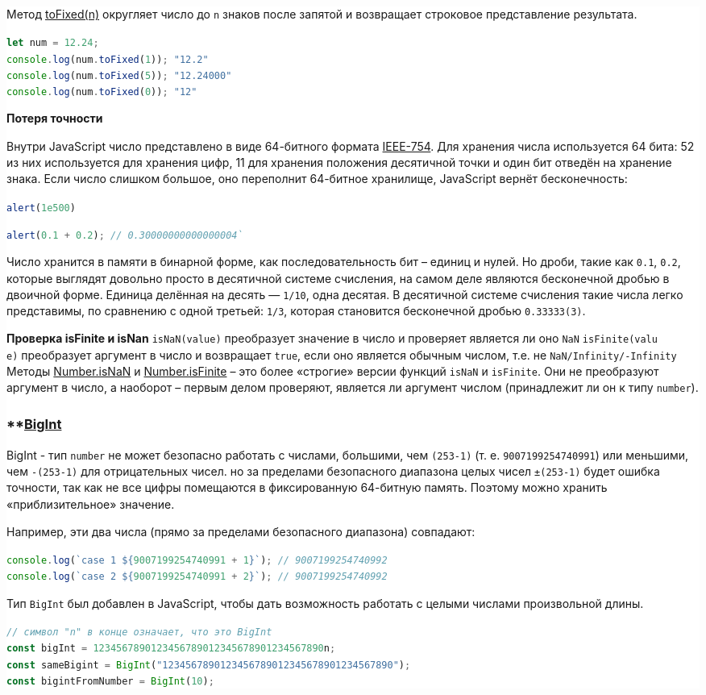 Метод [toFixed(n)](https://developer.mozilla.org/ru/docs/Web/JavaScript/Reference/Global_Objects/Number/toFixed) округляет число до `n` знаков после запятой и возвращает строковое представление результата.
```js
let num = 12.24;
console.log(num.toFixed(1)); "12.2"
console.log(num.toFixed(5)); "12.24000"
console.log(num.toFixed(0)); "12"
```

**Потеря точности** 

Внутри JavaScript число представлено в виде 64-битного формата [IEEE-754](https://ru.wikipedia.org/wiki/IEEE_754-1985). Для хранения числа используется 64 бита: 52 из них используется для хранения цифр, 11 для хранения положения десятичной точки и один бит отведён на хранение знака. Если число слишком большое, оно переполнит 64-битное хранилище, JavaScript вернёт бесконечность:

```js
alert(1e500)
```

```js
alert(0.1 + 0.2); // 0.30000000000000004`
```

Число хранится в памяти в бинарной форме, как последовательность бит – единиц и нулей. Но дроби, такие как `0.1`, `0.2`, которые выглядят довольно просто в десятичной системе счисления, на самом деле являются бесконечной дробью в двоичной форме. Единица делённая на десять — `1/10`, одна десятая. В десятичной системе счисления такие числа легко представимы, по сравнению с одной третьей: `1/3`, которая становится бесконечной дробью `0.33333(3)`.

**Проверка isFinite и isNan**
`isNaN(value)` преобразует значение в число и проверяет является ли оно `NaN`
`isFinite(value)` преобразует аргумент в число и возвращает `true`, если оно является обычным числом, т.е. не `NaN/Infinity/-Infinity`
Методы [Number.isNaN](https://developer.mozilla.org/ru/docs/Web/JavaScript/Reference/Global_Objects/Number/isNaN) и [Number.isFinite](https://developer.mozilla.org/ru/docs/Web/JavaScript/Reference/Global_Objects/Number/isNaN) – это более «строгие» версии функций `isNaN` и `isFinite`. Они не преобразуют аргумент в число, а наоборот – первым делом проверяют, является ли аргумент числом (принадлежит ли он к типу `number`).
### **[BigInt](https://learn.javascript.ru/bigint)

BigInt - тип `number` не может безопасно работать с числами, большими, чем `(253-1)` (т. е. `9007199254740991`) или меньшими, чем `-(253-1)` для отрицательных чисел. но за пределами безопасного диапазона целых чисел `±(253-1)` будет ошибка точности, так как не все цифры помещаются в фиксированную 64-битную память. Поэтому можно хранить «приблизительное» значение.

Например, эти два числа (прямо за пределами безопасного диапазона) совпадают:
```js
console.log(`case 1 ${9007199254740991 + 1}`); // 9007199254740992
console.log(`case 2 ${9007199254740991 + 2}`); // 9007199254740992
```

Тип `BigInt` был добавлен в JavaScript, чтобы дать возможность работать с целыми числами произвольной длины.
```js
// символ "n" в конце означает, что это BigInt
const bigInt = 1234567890123456789012345678901234567890n;
const sameBigint = BigInt("1234567890123456789012345678901234567890"); 
const bigintFromNumber = BigInt(10);
```

